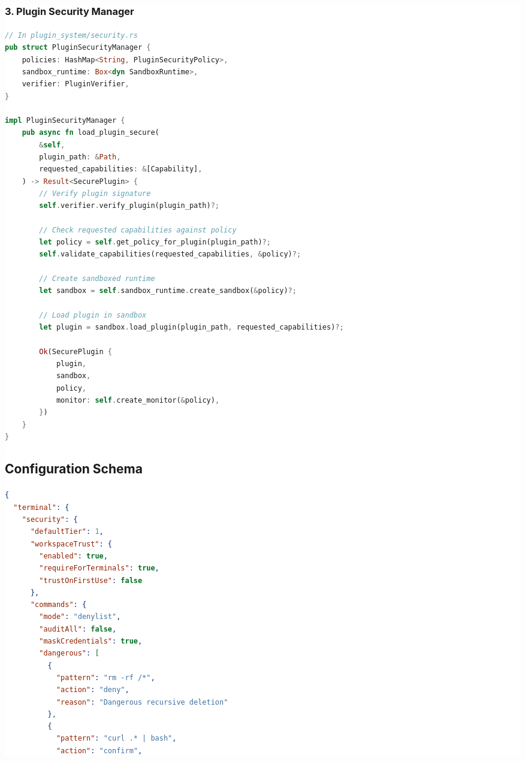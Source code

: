 ### 3. Plugin Security Manager

```rust
// In plugin_system/security.rs
pub struct PluginSecurityManager {
    policies: HashMap<String, PluginSecurityPolicy>,
    sandbox_runtime: Box<dyn SandboxRuntime>,
    verifier: PluginVerifier,
}

impl PluginSecurityManager {
    pub async fn load_plugin_secure(
        &self,
        plugin_path: &Path,
        requested_capabilities: &[Capability],
    ) -> Result<SecurePlugin> {
        // Verify plugin signature
        self.verifier.verify_plugin(plugin_path)?;
        
        // Check requested capabilities against policy
        let policy = self.get_policy_for_plugin(plugin_path)?;
        self.validate_capabilities(requested_capabilities, &policy)?;
        
        // Create sandboxed runtime
        let sandbox = self.sandbox_runtime.create_sandbox(&policy)?;
        
        // Load plugin in sandbox
        let plugin = sandbox.load_plugin(plugin_path, requested_capabilities)?;
        
        Ok(SecurePlugin {
            plugin,
            sandbox,
            policy,
            monitor: self.create_monitor(&policy),
        })
    }
}
```

## Configuration Schema

```json
{
  "terminal": {
    "security": {
      "defaultTier": 1,
      "workspaceTrust": {
        "enabled": true,
        "requireForTerminals": true,
        "trustOnFirstUse": false
      },
      "commands": {
        "mode": "denylist",
        "auditAll": false,
        "maskCredentials": true,
        "dangerous": [
          {
            "pattern": "rm -rf /*",
            "action": "deny",
            "reason": "Dangerous recursive deletion"
          },
          {
            "pattern": "curl .* | bash",
            "action": "confirm",
```